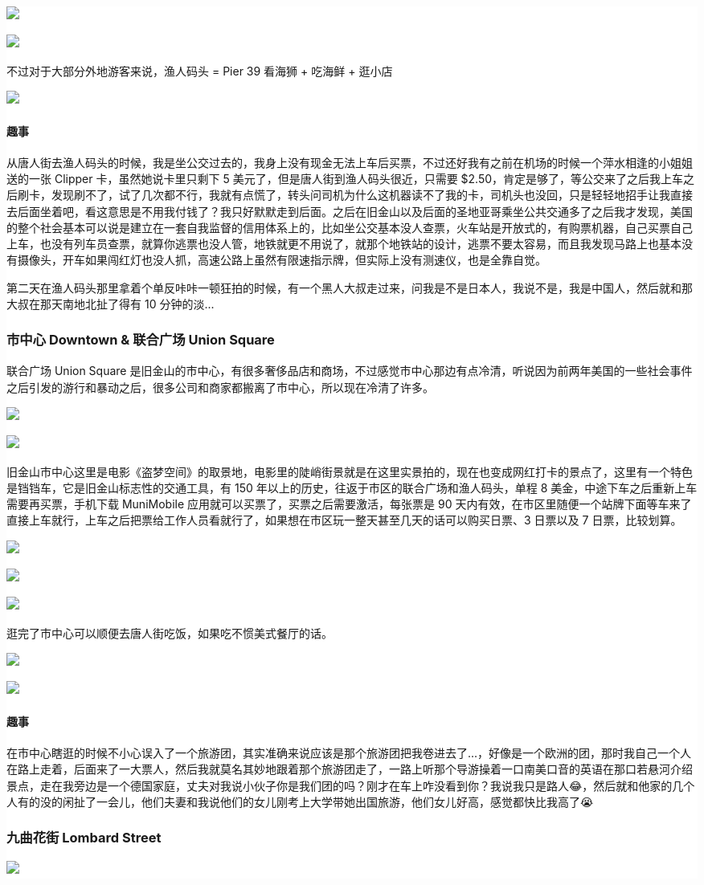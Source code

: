 ![](https://res.strikefreedom.top/static_res/blog/figures/IMG_3695.JPG)

![](https://res.strikefreedom.top/static_res/blog/figures/collage-fishermans-wharf.jpg)

不过对于大部分外地游客来说，渔人码头 = Pier 39 看海狮 + 吃海鲜 + 逛小店

![](https://res.strikefreedom.top/static_res/blog/figures/collage-fishermans-wharf-pier39.jpg)

#### 趣事

从唐人街去渔人码头的时候，我是坐公交过去的，我身上没有现金无法上车后买票，不过还好我有之前在机场的时候一个萍水相逢的小姐姐送的一张 Clipper 卡，虽然她说卡里只剩下 5 美元了，但是唐人街到渔人码头很近，只需要 $2.50，肯定是够了，等公交来了之后我上车之后刷卡，发现刷不了，试了几次都不行，我就有点慌了，转头问司机为什么这机器读不了我的卡，司机头也没回，只是轻轻地招手让我直接去后面坐着吧，看这意思是不用我付钱了？我只好默默走到后面。之后在旧金山以及后面的圣地亚哥乘坐公共交通多了之后我才发现，美国的整个社会基本可以说是建立在一套自我监督的信用体系上的，比如坐公交基本没人查票，火车站是开放式的，有购票机器，自己买票自己上车，也没有列车员查票，就算你逃票也没人管，地铁就更不用说了，就那个地铁站的设计，逃票不要太容易，而且我发现马路上也基本没有摄像头，开车如果闯红灯也没人抓，高速公路上虽然有限速指示牌，但实际上没有测速仪，也是全靠自觉。

第二天在渔人码头那里拿着个单反咔咔一顿狂拍的时候，有一个黑人大叔走过来，问我是不是日本人，我说不是，我是中国人，然后就和那大叔在那天南地北扯了得有 10 分钟的淡...

### 市中心 Downtown & 联合广场 Union Square

联合广场 Union Square 是旧金山的市中心，有很多奢侈品店和商场，不过感觉市中心那边有点冷清，听说因为前两年美国的一些社会事件之后引发的游行和暴动之后，很多公司和商家都搬离了市中心，所以现在冷清了许多。

![](https://res.strikefreedom.top/static_res/blog/figures/IMG_3715.JPG)

![](https://res.strikefreedom.top/static_res/blog/figures/collage-san-francisco-downtown1.jpg)

旧金山市中心这里是电影《盗梦空间》的取景地，电影里的陡峭街景就是在这里实景拍的，现在也变成网红打卡的景点了，这里有一个特色是铛铛车，它是旧金山标志性的交通工具，有 150 年以上的历史，往返于市区的联合广场和渔人码头，单程 8 美金，中途下车之后重新上车需要再买票，手机下载 MuniMobile 应用就可以买票了，买票之后需要激活，每张票是 90 天内有效，在市区里随便一个站牌下面等车来了直接上车就行，上车之后把票给工作人员看就行了，如果想在市区玩一整天甚至几天的话可以购买日票、3 日票以及 7 日票，比较划算。

![](https://res.strikefreedom.top/static_res/blog/figures/IMG_3748.JPG)

![](https://res.strikefreedom.top/static_res/blog/figures/IMG_3731.JPG)

![](https://res.strikefreedom.top/static_res/blog/figures/IMG_3737.JPG)

逛完了市中心可以顺便去唐人街吃饭，如果吃不惯美式餐厅的话。

![](https://res.strikefreedom.top/static_res/blog/figures/IMG_3757.JPG)

![](https://res.strikefreedom.top/static_res/blog/figures/collage-san-francisco-downtown2.jpg)

#### 趣事

在市中心瞎逛的时候不小心误入了一个旅游团，其实准确来说应该是那个旅游团把我卷进去了...，好像是一个欧洲的团，那时我自己一个人在路上走着，后面来了一大票人，然后我就莫名其妙地跟着那个旅游团走了，一路上听那个导游操着一口南美口音的英语在那口若悬河介绍景点，走在我旁边是一个德国家庭，丈夫对我说小伙子你是我们团的吗？刚才在车上咋没看到你？我说我只是路人😂，然后就和他家的几个人有的没的闲扯了一会儿，他们夫妻和我说他们的女儿刚考上大学带她出国旅游，他们女儿好高，感觉都快比我高了😭

### 九曲花街 Lombard Street

![](https://res.strikefreedom.top/static_res/blog/figures/230228153869539c5ae34bdfb2.jpg)
